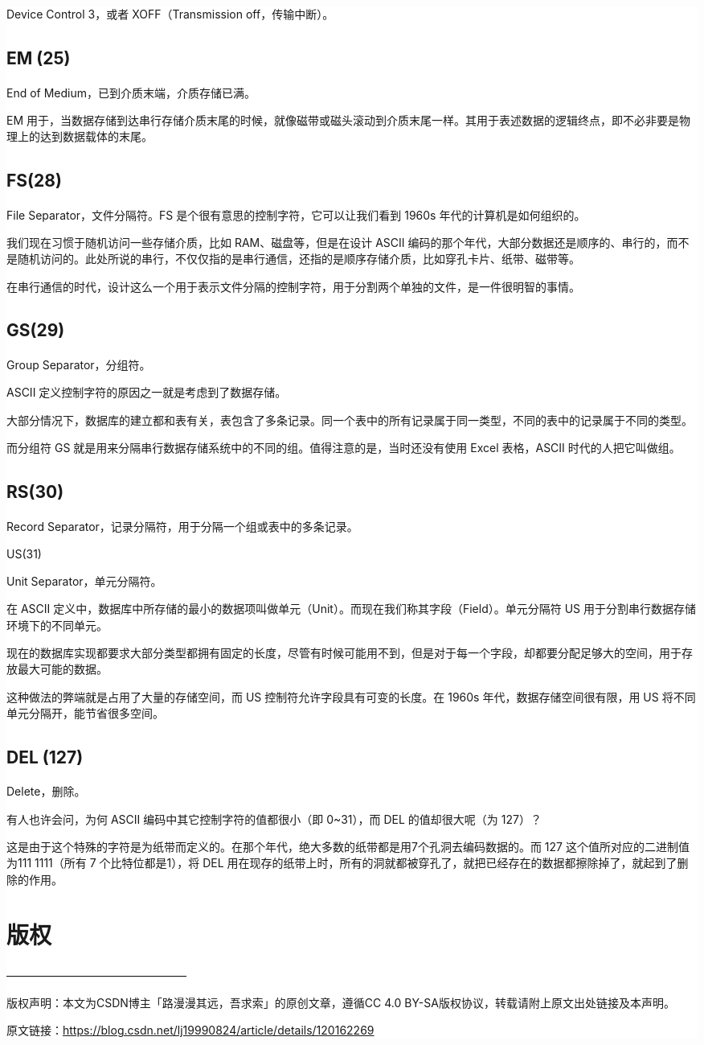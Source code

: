 Device Control 3，或者 XOFF（Transmission off，传输中断）。

## EM (25)

End of Medium，已到介质末端，介质存储已满。

EM
用于，当数据存储到达串行存储介质末尾的时候，就像磁带或磁头滚动到介质末尾一样。其用于表述数据的逻辑终点，即不必非要是物理上的达到数据载体的末尾。

## FS(28)

File Separator，文件分隔符。FS 是个很有意思的控制字符，它可以让我们看到 1960s
年代的计算机是如何组织的。

我们现在习惯于随机访问一些存储介质，比如 RAM、磁盘等，但是在设计 ASCII
编码的那个年代，大部分数据还是顺序的、串行的，而不是随机访问的。此处所说的串行，不仅仅指的是串行通信，还指的是顺序存储介质，比如穿孔卡片、纸带、磁带等。

在串行通信的时代，设计这么一个用于表示文件分隔的控制字符，用于分割两个单独的文件，是一件很明智的事情。

## GS(29)

Group Separator，分组符。

ASCII 定义控制字符的原因之一就是考虑到了数据存储。

大部分情况下，数据库的建立都和表有关，表包含了多条记录。同一个表中的所有记录属于同一类型，不同的表中的记录属于不同的类型。

而分组符 GS
就是用来分隔串行数据存储系统中的不同的组。值得注意的是，当时还没有使用 Excel
表格，ASCII 时代的人把它叫做组。

## RS(30)

Record Separator，记录分隔符，用于分隔一个组或表中的多条记录。

US(31)

Unit Separator，单元分隔符。

在 ASCII
定义中，数据库中所存储的最小的数据项叫做单元（Unit）。而现在我们称其字段（Field）。单元分隔符
US 用于分割串行数据存储环境下的不同单元。

现在的数据库实现都要求大部分类型都拥有固定的长度，尽管有时候可能用不到，但是对于每一个字段，却都要分配足够大的空间，用于存放最大可能的数据。

这种做法的弊端就是占用了大量的存储空间，而 US 控制符允许字段具有可变的长度。在
1960s 年代，数据存储空间很有限，用 US 将不同单元分隔开，能节省很多空间。

## DEL (127)

Delete，删除。

有人也许会问，为何 ASCII 编码中其它控制字符的值都很小（即 0\~31），而 DEL
的值却很大呢（为 127）？

这是由于这个特殊的字符是为纸带而定义的。在那个年代，绝大多数的纸带都是用7个孔洞去编码数据的。而
127 这个值所对应的二进制值为111 1111（所有 7 个比特位都是1），将 DEL
用在现存的纸带上时，所有的洞就都被穿孔了，就把已经存在的数据都擦除掉了，就起到了删除的作用。

# 版权

————————————————

版权声明：本文为CSDN博主「路漫漫其远，吾求索」的原创文章，遵循CC 4.0
BY-SA版权协议，转载请附上原文出处链接及本声明。

原文链接：https://blog.csdn.net/lj19990824/article/details/120162269

